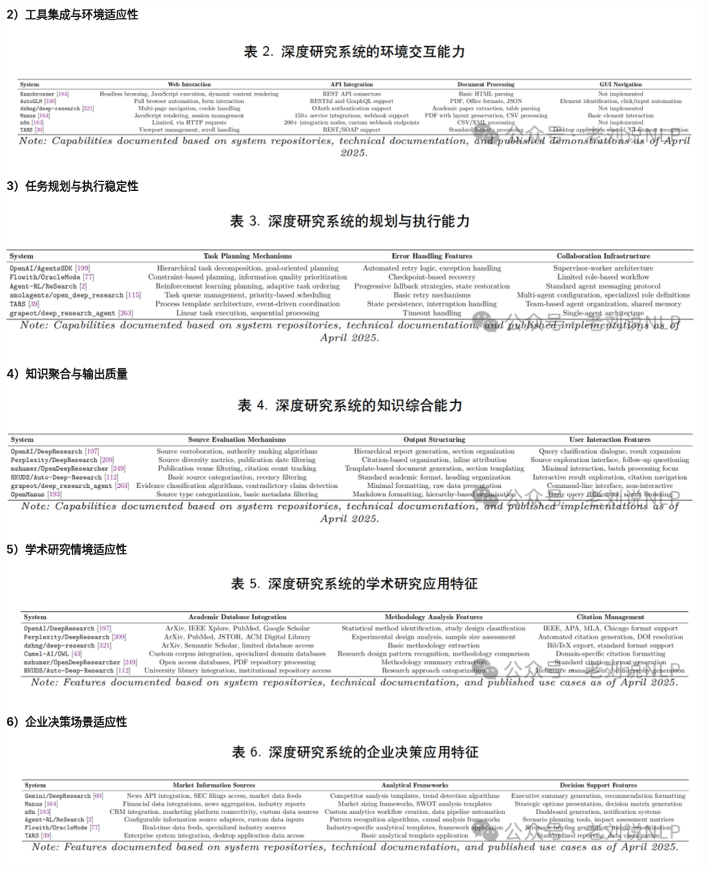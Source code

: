 **2）工具集成与环境适应性**

![](static/ZXR3bYKFIoYRJQxKHPQcL1k3nhd.png)

**3）任务规划与执行稳定性**

![](static/Pa9zbgmeToyyT3xfC4lcndqmnTd.png)

**4）知识聚合与输出质量**

![](static/PZQobo55vobOyaxeM1Rc4dw7nqG.png)

**5）学术研究情境适应性**

![](static/U1lvbLn2doOvVvx0mViclVMEnfj.png)

**6）企业决策场景适应性**

![](static/IAi1brAtComHQYxiWI8cCmiUnNg.png)
